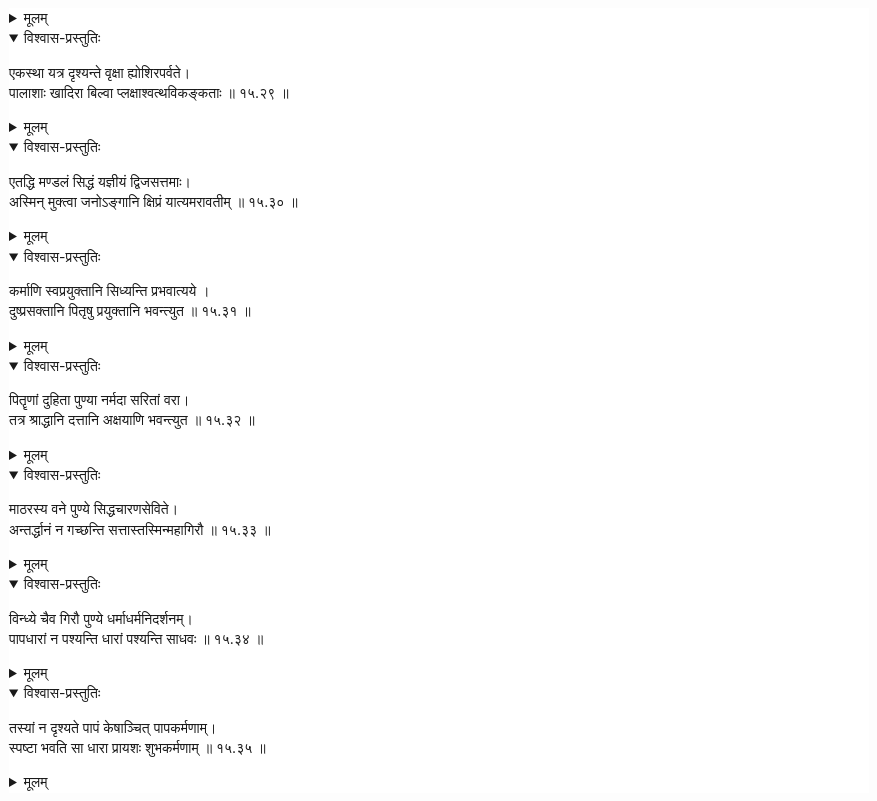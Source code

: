 <details><summary>मूलम्</summary></details>


<details open><summary>विश्वास-प्रस्तुतिः</summary>

एकस्था यत्र दृश्यन्ते वृक्षा ह्योशिरपर्वते।  
पालाशाः खादिरा बिल्वा प्लक्षाश्वत्थविकङ्कताः ॥ १५.२९ ॥
</details>

<details><summary>मूलम्</summary></details>


<details open><summary>विश्वास-प्रस्तुतिः</summary>

एतद्धि मण्डलं सिद्धं यज्ञीयं द्विजसत्तमाः।  
अस्मिन् मुक्त्वा जनोऽङ्गानि क्षिप्रं यात्यमरावतीम् ॥ १५.३० ॥
</details>

<details><summary>मूलम्</summary></details>


<details open><summary>विश्वास-प्रस्तुतिः</summary>

कर्माणि स्वप्रयुक्तानि सिध्यन्ति प्रभवात्यये ।  
दुष्प्रसक्तानि पितृषु प्रयुक्तानि भवन्त्युत ॥ १५.३१ ॥
</details>

<details><summary>मूलम्</summary></details>


<details open><summary>विश्वास-प्रस्तुतिः</summary>

पितॄणां दुहिता पुण्या नर्मदा सरितां वरा।  
तत्र श्राद्धानि दत्तानि अक्षयाणि भवन्त्युत ॥ १५.३२ ॥
</details>

<details><summary>मूलम्</summary></details>


<details open><summary>विश्वास-प्रस्तुतिः</summary>

माठरस्य वने पुण्ये सिद्धचारणसेविते।  
अन्तर्द्धानं न गच्छन्ति सत्तास्तस्मिन्महागिरौ ॥ १५.३३ ॥
</details>

<details><summary>मूलम्</summary></details>


<details open><summary>विश्वास-प्रस्तुतिः</summary>

विन्ध्ये चैव गिरौ पुण्ये धर्माधर्मनिदर्शनम्।  
पापधारां न पश्यन्ति धारां पश्यन्ति साधवः ॥ १५.३४ ॥
</details>

<details><summary>मूलम्</summary></details>


<details open><summary>विश्वास-प्रस्तुतिः</summary>

तस्यां न दृश्यते पापं केषाञ्चित् पापकर्मणाम्।  
स्पष्टा भवति सा धारा प्रायशः शुभकर्मणाम् ॥ १५.३५ ॥
</details>

<details><summary>मूलम्</summary></details>
